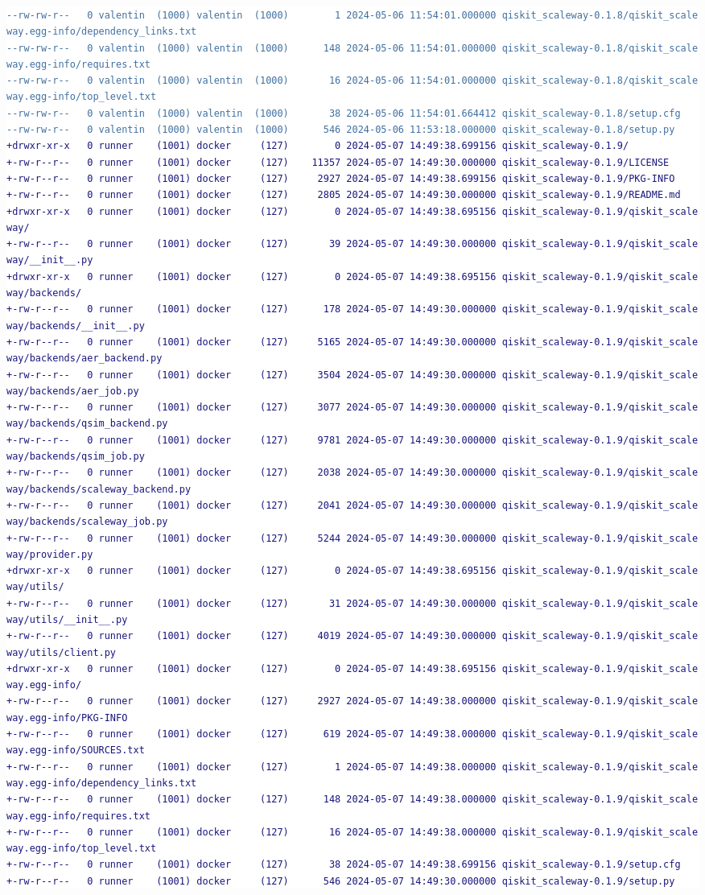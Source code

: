```diff
--rw-rw-r--   0 valentin  (1000) valentin  (1000)        1 2024-05-06 11:54:01.000000 qiskit_scaleway-0.1.8/qiskit_scaleway.egg-info/dependency_links.txt
--rw-rw-r--   0 valentin  (1000) valentin  (1000)      148 2024-05-06 11:54:01.000000 qiskit_scaleway-0.1.8/qiskit_scaleway.egg-info/requires.txt
--rw-rw-r--   0 valentin  (1000) valentin  (1000)       16 2024-05-06 11:54:01.000000 qiskit_scaleway-0.1.8/qiskit_scaleway.egg-info/top_level.txt
--rw-rw-r--   0 valentin  (1000) valentin  (1000)       38 2024-05-06 11:54:01.664412 qiskit_scaleway-0.1.8/setup.cfg
--rw-rw-r--   0 valentin  (1000) valentin  (1000)      546 2024-05-06 11:53:18.000000 qiskit_scaleway-0.1.8/setup.py
+drwxr-xr-x   0 runner    (1001) docker     (127)        0 2024-05-07 14:49:38.699156 qiskit_scaleway-0.1.9/
+-rw-r--r--   0 runner    (1001) docker     (127)    11357 2024-05-07 14:49:30.000000 qiskit_scaleway-0.1.9/LICENSE
+-rw-r--r--   0 runner    (1001) docker     (127)     2927 2024-05-07 14:49:38.699156 qiskit_scaleway-0.1.9/PKG-INFO
+-rw-r--r--   0 runner    (1001) docker     (127)     2805 2024-05-07 14:49:30.000000 qiskit_scaleway-0.1.9/README.md
+drwxr-xr-x   0 runner    (1001) docker     (127)        0 2024-05-07 14:49:38.695156 qiskit_scaleway-0.1.9/qiskit_scaleway/
+-rw-r--r--   0 runner    (1001) docker     (127)       39 2024-05-07 14:49:30.000000 qiskit_scaleway-0.1.9/qiskit_scaleway/__init__.py
+drwxr-xr-x   0 runner    (1001) docker     (127)        0 2024-05-07 14:49:38.695156 qiskit_scaleway-0.1.9/qiskit_scaleway/backends/
+-rw-r--r--   0 runner    (1001) docker     (127)      178 2024-05-07 14:49:30.000000 qiskit_scaleway-0.1.9/qiskit_scaleway/backends/__init__.py
+-rw-r--r--   0 runner    (1001) docker     (127)     5165 2024-05-07 14:49:30.000000 qiskit_scaleway-0.1.9/qiskit_scaleway/backends/aer_backend.py
+-rw-r--r--   0 runner    (1001) docker     (127)     3504 2024-05-07 14:49:30.000000 qiskit_scaleway-0.1.9/qiskit_scaleway/backends/aer_job.py
+-rw-r--r--   0 runner    (1001) docker     (127)     3077 2024-05-07 14:49:30.000000 qiskit_scaleway-0.1.9/qiskit_scaleway/backends/qsim_backend.py
+-rw-r--r--   0 runner    (1001) docker     (127)     9781 2024-05-07 14:49:30.000000 qiskit_scaleway-0.1.9/qiskit_scaleway/backends/qsim_job.py
+-rw-r--r--   0 runner    (1001) docker     (127)     2038 2024-05-07 14:49:30.000000 qiskit_scaleway-0.1.9/qiskit_scaleway/backends/scaleway_backend.py
+-rw-r--r--   0 runner    (1001) docker     (127)     2041 2024-05-07 14:49:30.000000 qiskit_scaleway-0.1.9/qiskit_scaleway/backends/scaleway_job.py
+-rw-r--r--   0 runner    (1001) docker     (127)     5244 2024-05-07 14:49:30.000000 qiskit_scaleway-0.1.9/qiskit_scaleway/provider.py
+drwxr-xr-x   0 runner    (1001) docker     (127)        0 2024-05-07 14:49:38.695156 qiskit_scaleway-0.1.9/qiskit_scaleway/utils/
+-rw-r--r--   0 runner    (1001) docker     (127)       31 2024-05-07 14:49:30.000000 qiskit_scaleway-0.1.9/qiskit_scaleway/utils/__init__.py
+-rw-r--r--   0 runner    (1001) docker     (127)     4019 2024-05-07 14:49:30.000000 qiskit_scaleway-0.1.9/qiskit_scaleway/utils/client.py
+drwxr-xr-x   0 runner    (1001) docker     (127)        0 2024-05-07 14:49:38.695156 qiskit_scaleway-0.1.9/qiskit_scaleway.egg-info/
+-rw-r--r--   0 runner    (1001) docker     (127)     2927 2024-05-07 14:49:38.000000 qiskit_scaleway-0.1.9/qiskit_scaleway.egg-info/PKG-INFO
+-rw-r--r--   0 runner    (1001) docker     (127)      619 2024-05-07 14:49:38.000000 qiskit_scaleway-0.1.9/qiskit_scaleway.egg-info/SOURCES.txt
+-rw-r--r--   0 runner    (1001) docker     (127)        1 2024-05-07 14:49:38.000000 qiskit_scaleway-0.1.9/qiskit_scaleway.egg-info/dependency_links.txt
+-rw-r--r--   0 runner    (1001) docker     (127)      148 2024-05-07 14:49:38.000000 qiskit_scaleway-0.1.9/qiskit_scaleway.egg-info/requires.txt
+-rw-r--r--   0 runner    (1001) docker     (127)       16 2024-05-07 14:49:38.000000 qiskit_scaleway-0.1.9/qiskit_scaleway.egg-info/top_level.txt
+-rw-r--r--   0 runner    (1001) docker     (127)       38 2024-05-07 14:49:38.699156 qiskit_scaleway-0.1.9/setup.cfg
+-rw-r--r--   0 runner    (1001) docker     (127)      546 2024-05-07 14:49:30.000000 qiskit_scaleway-0.1.9/setup.py
```